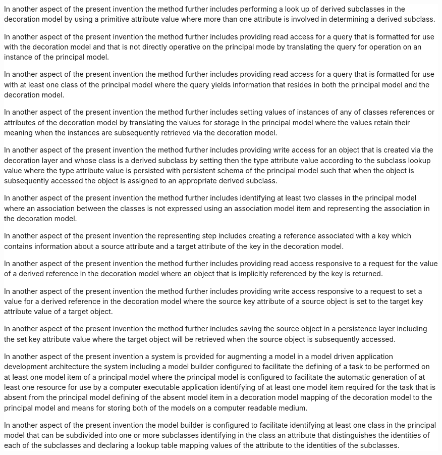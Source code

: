 In another aspect of the present invention the method further includes performing a look up of derived subclasses in the decoration model by using a primitive attribute value where more than one attribute is involved in determining a derived subclass.

In another aspect of the present invention the method further includes providing read access for a query that is formatted for use with the decoration model and that is not directly operative on the principal mode by translating the query for operation on an instance of the principal model.

In another aspect of the present invention the method further includes providing read access for a query that is formatted for use with at least one class of the principal model where the query yields information that resides in both the principal model and the decoration model.

In another aspect of the present invention the method further includes setting values of instances of any of classes references or attributes of the decoration model by translating the values for storage in the principal model where the values retain their meaning when the instances are subsequently retrieved via the decoration model.

In another aspect of the present invention the method further includes providing write access for an object that is created via the decoration layer and whose class is a derived subclass by setting then the type attribute value according to the subclass lookup value where the type attribute value is persisted with persistent schema of the principal model such that when the object is subsequently accessed the object is assigned to an appropriate derived subclass.

In another aspect of the present invention the method further includes identifying at least two classes in the principal model where an association between the classes is not expressed using an association model item and representing the association in the decoration model.

In another aspect of the present invention the representing step includes creating a reference associated with a key which contains information about a source attribute and a target attribute of the key in the decoration model.

In another aspect of the present invention the method further includes providing read access responsive to a request for the value of a derived reference in the decoration model where an object that is implicitly referenced by the key is returned.

In another aspect of the present invention the method further includes providing write access responsive to a request to set a value for a derived reference in the decoration model where the source key attribute of a source object is set to the target key attribute value of a target object.

In another aspect of the present invention the method further includes saving the source object in a persistence layer including the set key attribute value where the target object will be retrieved when the source object is subsequently accessed.

In another aspect of the present invention a system is provided for augmenting a model in a model driven application development architecture the system including a model builder configured to facilitate the defining of a task to be performed on at least one model item of a principal model where the principal model is configured to facilitate the automatic generation of at least one resource for use by a computer executable application identifying of at least one model item required for the task that is absent from the principal model defining of the absent model item in a decoration model mapping of the decoration model to the principal model and means for storing both of the models on a computer readable medium.

In another aspect of the present invention the model builder is configured to facilitate identifying at least one class in the principal model that can be subdivided into one or more subclasses identifying in the class an attribute that distinguishes the identities of each of the subclasses and declaring a lookup table mapping values of the attribute to the identities of the subclasses.

